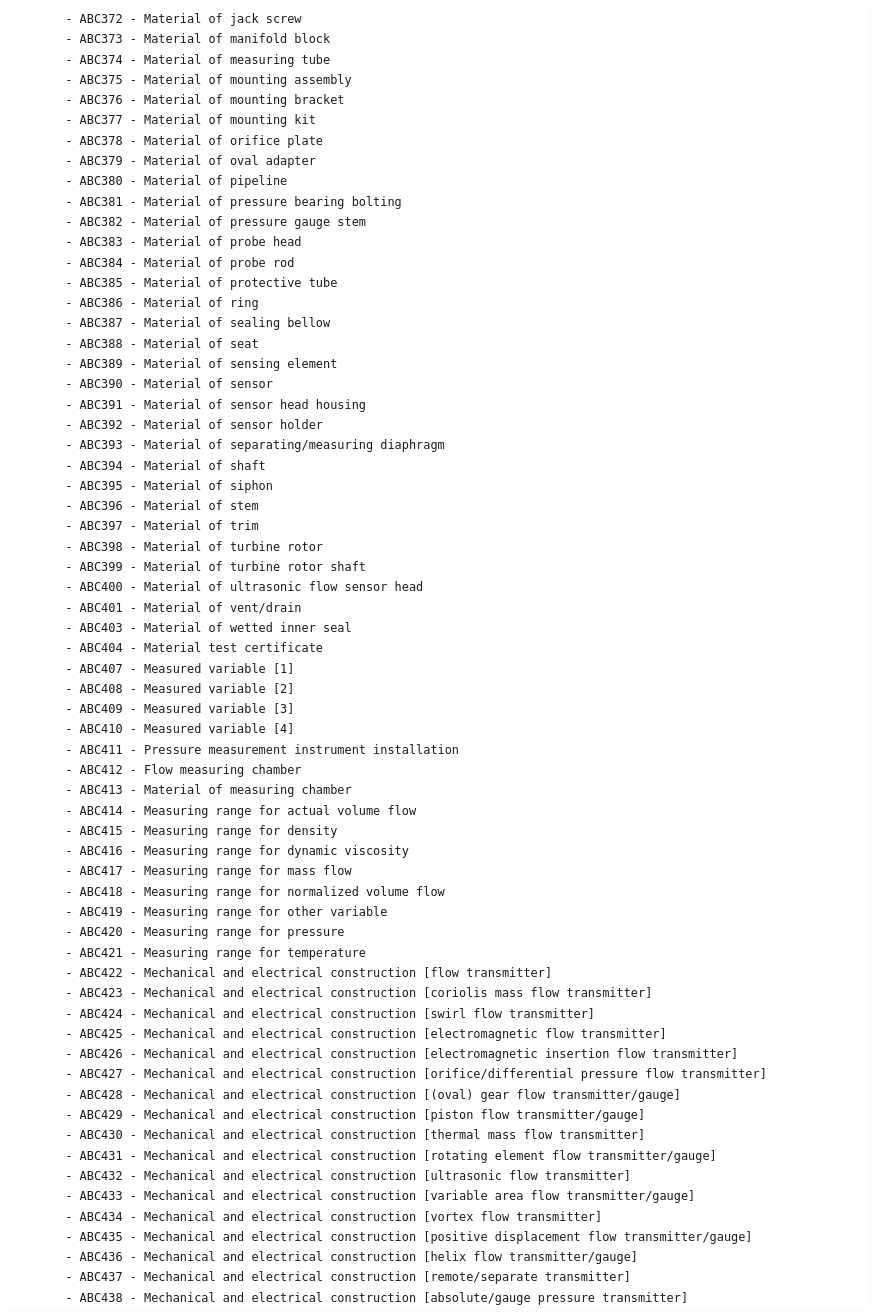             - ABC372 - Material of jack screw
            - ABC373 - Material of manifold block
            - ABC374 - Material of measuring tube
            - ABC375 - Material of mounting assembly
            - ABC376 - Material of mounting bracket
            - ABC377 - Material of mounting kit
            - ABC378 - Material of orifice plate
            - ABC379 - Material of oval adapter
            - ABC380 - Material of pipeline
            - ABC381 - Material of pressure bearing bolting
            - ABC382 - Material of pressure gauge stem
            - ABC383 - Material of probe head
            - ABC384 - Material of probe rod
            - ABC385 - Material of protective tube
            - ABC386 - Material of ring
            - ABC387 - Material of sealing bellow
            - ABC388 - Material of seat
            - ABC389 - Material of sensing element
            - ABC390 - Material of sensor
            - ABC391 - Material of sensor head housing
            - ABC392 - Material of sensor holder
            - ABC393 - Material of separating/measuring diaphragm
            - ABC394 - Material of shaft
            - ABC395 - Material of siphon
            - ABC396 - Material of stem
            - ABC397 - Material of trim
            - ABC398 - Material of turbine rotor
            - ABC399 - Material of turbine rotor shaft
            - ABC400 - Material of ultrasonic flow sensor head
            - ABC401 - Material of vent/drain
            - ABC403 - Material of wetted inner seal
            - ABC404 - Material test certificate
            - ABC407 - Measured variable [1]
            - ABC408 - Measured variable [2]
            - ABC409 - Measured variable [3]
            - ABC410 - Measured variable [4]
            - ABC411 - Pressure measurement instrument installation
            - ABC412 - Flow measuring chamber
            - ABC413 - Material of measuring chamber
            - ABC414 - Measuring range for actual volume flow
            - ABC415 - Measuring range for density
            - ABC416 - Measuring range for dynamic viscosity
            - ABC417 - Measuring range for mass flow
            - ABC418 - Measuring range for normalized volume flow
            - ABC419 - Measuring range for other variable
            - ABC420 - Measuring range for pressure
            - ABC421 - Measuring range for temperature
            - ABC422 - Mechanical and electrical construction [flow transmitter]
            - ABC423 - Mechanical and electrical construction [coriolis mass flow transmitter]
            - ABC424 - Mechanical and electrical construction [swirl flow transmitter]
            - ABC425 - Mechanical and electrical construction [electromagnetic flow transmitter]
            - ABC426 - Mechanical and electrical construction [electromagnetic insertion flow transmitter]
            - ABC427 - Mechanical and electrical construction [orifice/differential pressure flow transmitter]
            - ABC428 - Mechanical and electrical construction [(oval) gear flow transmitter/gauge]
            - ABC429 - Mechanical and electrical construction [piston flow transmitter/gauge]
            - ABC430 - Mechanical and electrical construction [thermal mass flow transmitter]
            - ABC431 - Mechanical and electrical construction [rotating element flow transmitter/gauge]
            - ABC432 - Mechanical and electrical construction [ultrasonic flow transmitter]
            - ABC433 - Mechanical and electrical construction [variable area flow transmitter/gauge]
            - ABC434 - Mechanical and electrical construction [vortex flow transmitter]
            - ABC435 - Mechanical and electrical construction [positive displacement flow transmitter/gauge]
            - ABC436 - Mechanical and electrical construction [helix flow transmitter/gauge]
            - ABC437 - Mechanical and electrical construction [remote/separate transmitter]
            - ABC438 - Mechanical and electrical construction [absolute/gauge pressure transmitter]